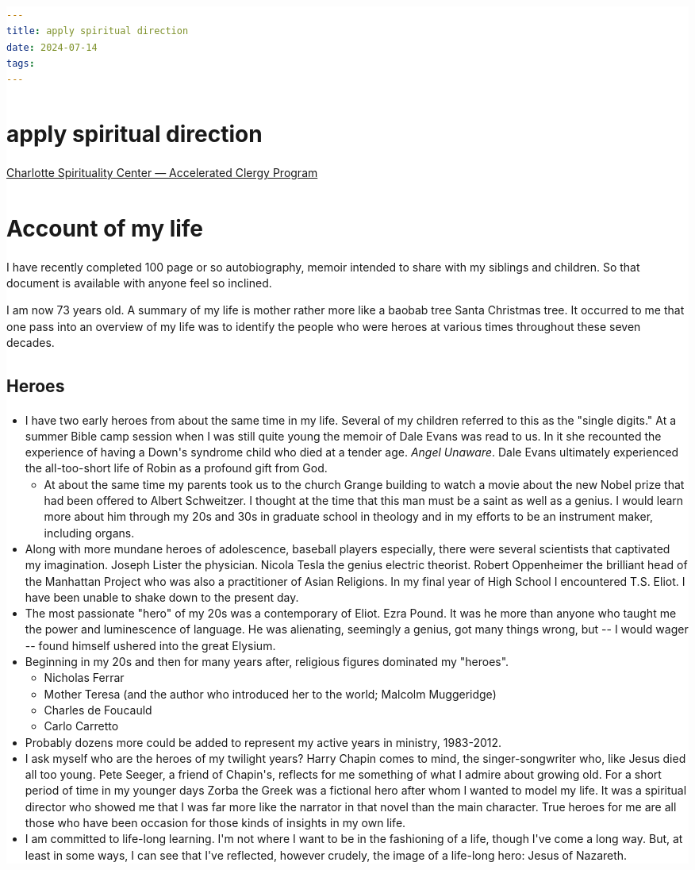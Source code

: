 ```yaml
---
title: apply spiritual direction
date: 2024-07-14
tags: 
---
```

# apply spiritual direction

[Charlotte Spirituality Center — Accelerated Clergy Program](https://www.charlottespiritualitycenter.org/)

# Account of my life

I have recently completed 100 page or so autobiography, memoir intended to share with my siblings and children. So that document is available with anyone feel so inclined.

I am now 73 years old. A summary of my life is mother rather more like a baobab tree Santa Christmas tree. It occurred to me that one pass into an overview of my life was to identify the people who were heroes at various times throughout these seven decades.

## Heroes

- I have two early heroes from about the same time in my life. Several of my children referred to this as the "single digits." At a summer Bible camp session when I was still quite young the memoir of Dale Evans was read to us. In it she recounted the experience of having a Down's syndrome child who died at a tender age. *Angel Unaware*. Dale Evans ultimately experienced the all-too-short life of Robin as a profound gift from God. 
	- At about the same time my parents took us to the church Grange building to watch a movie about the new Nobel prize that had been offered to Albert Schweitzer. I thought at the time that this man must be a saint as well as a genius. I would learn more about him through my 20s and 30s in graduate school in theology and in my efforts to be an instrument maker, including organs.
- Along with more mundane heroes of adolescence, baseball players especially, there were several scientists that captivated my imagination. Joseph Lister the physician. Nicola Tesla the genius electric theorist. Robert Oppenheimer the brilliant head of the Manhattan Project who was also a practitioner of Asian Religions. In my final year of High School I encountered T.S. Eliot. I have been unable to shake down to the present day.
- The most passionate "hero" of my 20s was a contemporary of Eliot. Ezra Pound. It was he more than anyone who taught me the power and luminescence of language. He was alienating, seemingly a genius, got many things wrong, but -- I would wager -- found himself ushered into the great Elysium. 
- Beginning in my 20s and then for many years after, religious figures dominated my "heroes".
	- Nicholas Ferrar
	- Mother Teresa (and the author who introduced her to the world; Malcolm Muggeridge)
	- Charles de Foucauld
	- Carlo Carretto
- Probably dozens more could be added to represent my active years in ministry, 1983-2012.
- I ask myself who are the heroes of my twilight years? Harry Chapin comes to mind, the singer-songwriter who, like Jesus died all too young. Pete Seeger, a friend of Chapin's, reflects for me something of what I admire about growing old. For a short period of time in my younger days Zorba the Greek was a fictional hero after whom I wanted to model my life. It was a spiritual director who showed me that I was far more like the narrator in that novel than the main character. True heroes for me are all those who have been occasion for those kinds of insights in my own life. 
- I am committed to life-long learning. I'm not where I want to be in the fashioning of a life, though I've come a long way. But, at least in some ways, I can see that I've reflected, however crudely, the image of a life-long hero: Jesus of Nazareth.
